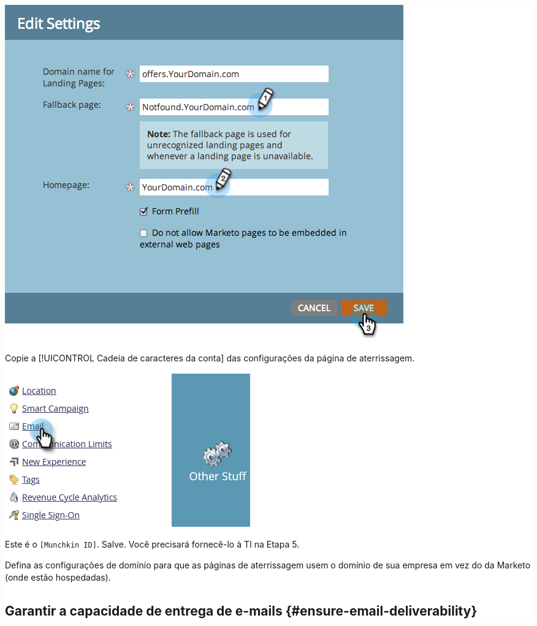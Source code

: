![](assets/setup-steps-10.png)

Copie a [!UICONTROL Cadeia de caracteres da conta] das configurações da página de aterrissagem.

![](assets/setup-steps-11.png)

Este é o `[Munchkin ID]`. Salve. Você precisará fornecê-lo à TI na Etapa 5.

Defina as configurações de domínio para que as páginas de aterrissagem usem o domínio de sua empresa em vez do da Marketo (onde estão hospedadas).

## Garantir a capacidade de entrega de e-mails {#ensure-email-deliverability}
